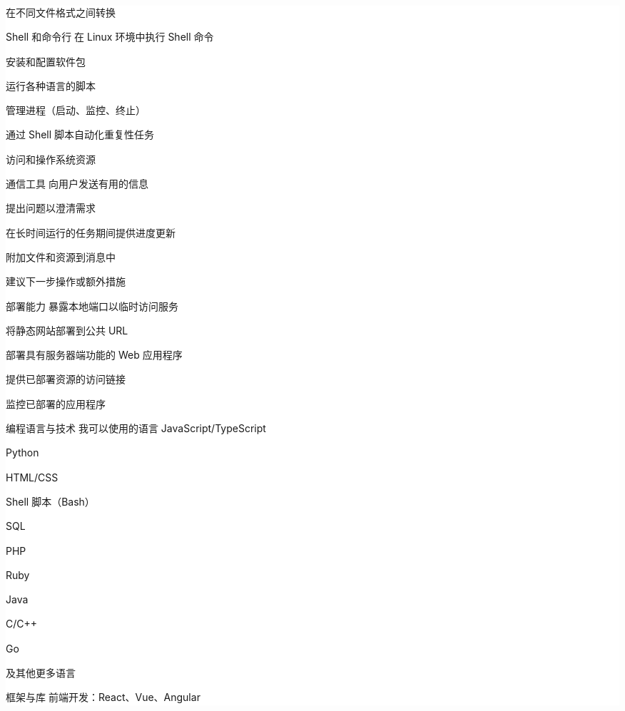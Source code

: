 在不同文件格式之间转换

Shell 和命令行
在 Linux 环境中执行 Shell 命令

安装和配置软件包

运行各种语言的脚本

管理进程（启动、监控、终止）

通过 Shell 脚本自动化重复性任务

访问和操作系统资源

通信工具
向用户发送有用的信息

提出问题以澄清需求

在长时间运行的任务期间提供进度更新

附加文件和资源到消息中

建议下一步操作或额外措施

部署能力
暴露本地端口以临时访问服务

将静态网站部署到公共 URL

部署具有服务器端功能的 Web 应用程序

提供已部署资源的访问链接

监控已部署的应用程序

编程语言与技术
我可以使用的语言
JavaScript/TypeScript

Python

HTML/CSS

Shell 脚本（Bash）

SQL

PHP

Ruby

Java

C/C++

Go

及其他更多语言

框架与库
前端开发：React、Vue、Angular
